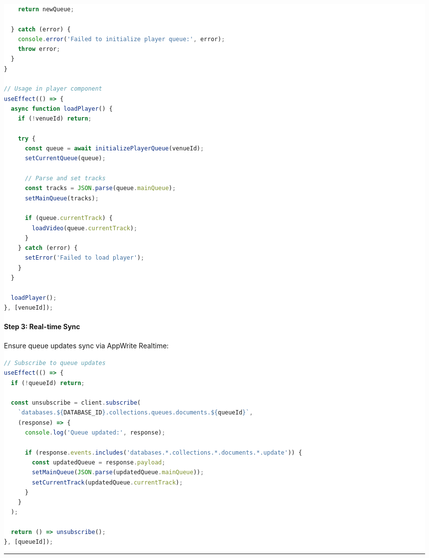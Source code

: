 ```typescript
    return newQueue;

  } catch (error) {
    console.error('Failed to initialize player queue:', error);
    throw error;
  }
}

// Usage in player component
useEffect(() => {
  async function loadPlayer() {
    if (!venueId) return;
    
    try {
      const queue = await initializePlayerQueue(venueId);
      setCurrentQueue(queue);
      
      // Parse and set tracks
      const tracks = JSON.parse(queue.mainQueue);
      setMainQueue(tracks);
      
      if (queue.currentTrack) {
        loadVideo(queue.currentTrack);
      }
    } catch (error) {
      setError('Failed to load player');
    }
  }
  
  loadPlayer();
}, [venueId]);
```

#### Step 3: Real-time Sync
Ensure queue updates sync via AppWrite Realtime:
```typescript
// Subscribe to queue updates
useEffect(() => {
  if (!queueId) return;

  const unsubscribe = client.subscribe(
    `databases.${DATABASE_ID}.collections.queues.documents.${queueId}`,
    (response) => {
      console.log('Queue updated:', response);
      
      if (response.events.includes('databases.*.collections.*.documents.*.update')) {
        const updatedQueue = response.payload;
        setMainQueue(JSON.parse(updatedQueue.mainQueue));
        setCurrentTrack(updatedQueue.currentTrack);
      }
    }
  );

  return () => unsubscribe();
}, [queueId]);
```

---